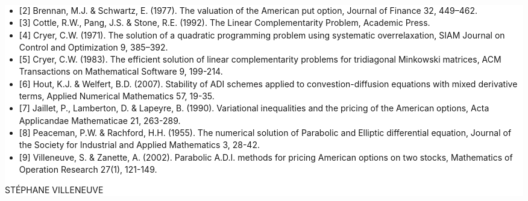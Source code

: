 - [2] Brennan, M.J. & Schwartz, E. (1977). The valuation of the American put option, Journal of Finance 32, 449–462.
- [3] Cottle, R.W., Pang, J.S. & Stone, R.E. (1992). The Linear Complementarity Problem, Academic Press.
- [4] Cryer, C.W. (1971). The solution of a quadratic programming problem using systematic overrelaxation, SIAM Journal on Control and Optimization 9, 385–392.
- [5] Cryer, C.W. (1983). The efficient solution of linear complementarity problems for tridiagonal Minkowski matrices, ACM Transactions on Mathematical Software 9, 199-214.
- [6] Hout, K.J. & Welfert, B.D. (2007). Stability of ADI schemes applied to convestion-diffusion equations with mixed derivative terms, Applied Numerical Mathematics 57, 19-35.
- [7] Jaillet, P., Lamberton, D. & Lapeyre, B. (1990). Variational inequalities and the pricing of the American options, Acta Applicandae Mathematicae 21, 263-289.
- [8] Peaceman, P.W. & Rachford, H.H. (1955). The numerical solution of Parabolic and Elliptic differential equation, Journal of the Society for Industrial and Applied Mathematics 3, 28-42.
- [9] Villeneuve, S. & Zanette, A. (2002). Parabolic A.D.I. methods for pricing American options on two stocks, Mathematics of Operation Research 27(1), 121-149.

STÉPHANE VILLENEUVE
